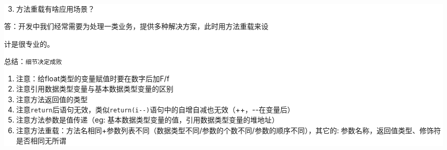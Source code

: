 3. 方法重载有啥应用场景？

答：开发中我们经常需要为处理一类业务，提供多种解决方案，此时用方法重载来设

计是很专业的。

总结：`细节决定成败`

1. 注意：给float类型的变量赋值时要在数字后加F/f
2. 注意引用数据类型变量与基本数据类型变量的区别
3. 注意方法返回值的类型
4. 注意`return`后语句无效，类似`return(i--)`语句中的自增自减也无效（++，--在变量后）
5. 注意方法参数是值传递（eg: 基本数据类型变量的值，引用数据类型变量的堆地址）
6. 注意方法重载：方法名相同+参数列表不同（数据类型不同/参数的个数不同/参数的顺序不同），其它的: 参数名称，返回值类型、修饰符是否相同无所谓
